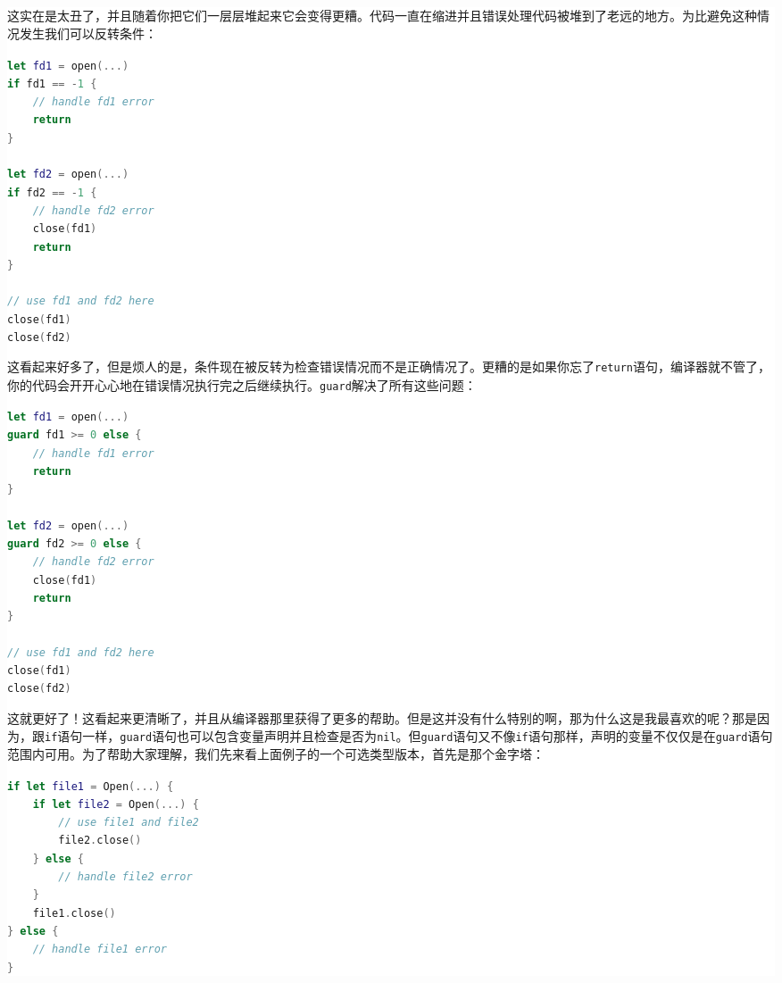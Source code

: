 这实在是太丑了，并且随着你把它们一层层堆起来它会变得更糟。代码一直在缩进并且错误处理代码被堆到了老远的地方。为比避免这种情况发生我们可以反转条件：

``` swift
let fd1 = open(...)
if fd1 == -1 {
    // handle fd1 error
    return
}

let fd2 = open(...)
if fd2 == -1 {
    // handle fd2 error
    close(fd1)
    return
}

// use fd1 and fd2 here
close(fd1)
close(fd2)
```

这看起来好多了，但是烦人的是，条件现在被反转为检查错误情况而不是正确情况了。更糟的是如果你忘了`return`语句，编译器就不管了，你的代码会开开心心地在错误情况执行完之后继续执行。`guard`解决了所有这些问题：

```swift
let fd1 = open(...)
guard fd1 >= 0 else {
    // handle fd1 error
    return
}

let fd2 = open(...)
guard fd2 >= 0 else {
    // handle fd2 error
    close(fd1)
    return
}

// use fd1 and fd2 here
close(fd1)
close(fd2)
```

这就更好了！这看起来更清晰了，并且从编译器那里获得了更多的帮助。但是这并没有什么特别的啊，那为什么这是我最喜欢的呢？那是因为，跟`if`语句一样，`guard`语句也可以包含变量声明并且检查是否为`nil`。但`guard`语句又不像`if`语句那样，声明的变量不仅仅是在`guard`语句范围内可用。为了帮助大家理解，我们先来看上面例子的一个可选类型版本，首先是那个金字塔：

```swift
if let file1 = Open(...) {
    if let file2 = Open(...) {
        // use file1 and file2
        file2.close()
    } else {
        // handle file2 error
    }
    file1.close()
} else {
    // handle file1 error
}
```

